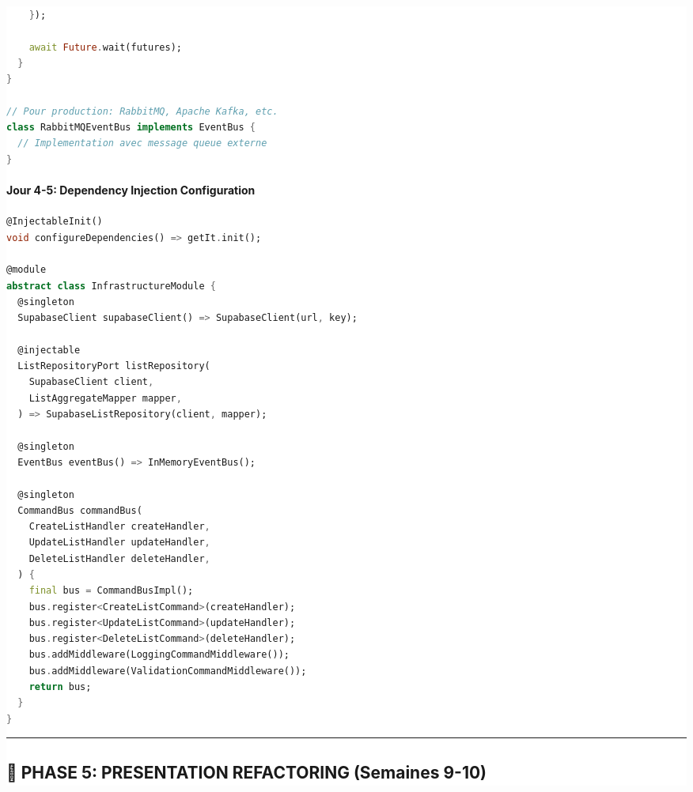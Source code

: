 ```dart
    });
    
    await Future.wait(futures);
  }
}

// Pour production: RabbitMQ, Apache Kafka, etc.
class RabbitMQEventBus implements EventBus {
  // Implementation avec message queue externe
}
```

#### **Jour 4-5: Dependency Injection Configuration**
```dart
@InjectableInit()
void configureDependencies() => getIt.init();

@module
abstract class InfrastructureModule {
  @singleton
  SupabaseClient supabaseClient() => SupabaseClient(url, key);

  @injectable
  ListRepositoryPort listRepository(
    SupabaseClient client,
    ListAggregateMapper mapper,
  ) => SupabaseListRepository(client, mapper);

  @singleton
  EventBus eventBus() => InMemoryEventBus();
  
  @singleton
  CommandBus commandBus(
    CreateListHandler createHandler,
    UpdateListHandler updateHandler,
    DeleteListHandler deleteHandler,
  ) {
    final bus = CommandBusImpl();
    bus.register<CreateListCommand>(createHandler);
    bus.register<UpdateListCommand>(updateHandler);
    bus.register<DeleteListCommand>(deleteHandler);
    bus.addMiddleware(LoggingCommandMiddleware());
    bus.addMiddleware(ValidationCommandMiddleware());
    return bus;
  }
}
```

---

## 🎨 PHASE 5: PRESENTATION REFACTORING (Semaines 9-10)
